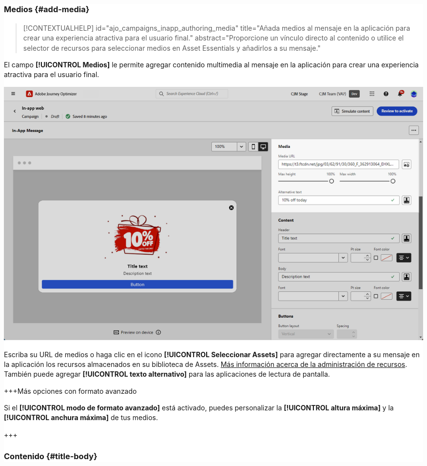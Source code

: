 ### Medios {#add-media}

>[!CONTEXTUALHELP]
>id="ajo_campaigns_inapp_authoring_media"
>title="Añada medios al mensaje en la aplicación para crear una experiencia atractiva para el usuario final."
>abstract="Proporcione un vínculo directo al contenido o utilice el selector de recursos para seleccionar medios en Asset Essentials y añadirlos a su mensaje."

El campo **[!UICONTROL Medios]** le permite agregar contenido multimedia al mensaje en la aplicación para crear una experiencia atractiva para el usuario final.

![](assets/in_app_web_design_3.png)

Escriba su URL de medios o haga clic en el icono **[!UICONTROL Seleccionar Assets]** para agregar directamente a su mensaje en la aplicación los recursos almacenados en su biblioteca de Assets. [Más información acerca de la administración de recursos](../integrations/assets.md).
También puede agregar **[!UICONTROL texto alternativo]** para las aplicaciones de lectura de pantalla.

+++Más opciones con formato avanzado

Si el **[!UICONTROL modo de formato avanzado]** está activado, puedes personalizar la **[!UICONTROL altura máxima]** y la **[!UICONTROL anchura máxima]** de tus medios.

+++

### Contenido {#title-body}
